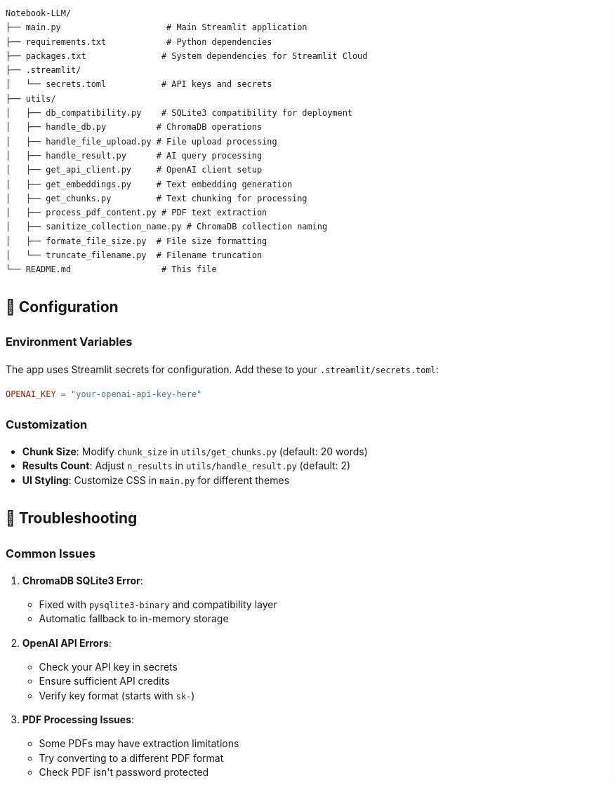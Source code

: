 ```
Notebook-LLM/
├── main.py                     # Main Streamlit application
├── requirements.txt            # Python dependencies
├── packages.txt               # System dependencies for Streamlit Cloud
├── .streamlit/
│   └── secrets.toml           # API keys and secrets
├── utils/
│   ├── db_compatibility.py    # SQLite3 compatibility for deployment
│   ├── handle_db.py          # ChromaDB operations
│   ├── handle_file_upload.py # File upload processing
│   ├── handle_result.py      # AI query processing
│   ├── get_api_client.py     # OpenAI client setup
│   ├── get_embeddings.py     # Text embedding generation
│   ├── get_chunks.py         # Text chunking for processing
│   ├── process_pdf_content.py # PDF text extraction
│   ├── sanitize_collection_name.py # ChromaDB collection naming
│   ├── formate_file_size.py  # File size formatting
│   └── truncate_filename.py  # Filename truncation
└── README.md                  # This file
```

## 🔧 Configuration

### Environment Variables

The app uses Streamlit secrets for configuration. Add these to your `.streamlit/secrets.toml`:

```toml
OPENAI_KEY = "your-openai-api-key-here"
```

### Customization

- **Chunk Size**: Modify `chunk_size` in `utils/get_chunks.py` (default: 20 words)
- **Results Count**: Adjust `n_results` in `utils/handle_result.py` (default: 2)
- **UI Styling**: Customize CSS in `main.py` for different themes

## 🚨 Troubleshooting

### Common Issues

1. **ChromaDB SQLite3 Error**: 
   - Fixed with `pysqlite3-binary` and compatibility layer
   - Automatic fallback to in-memory storage

2. **OpenAI API Errors**:
   - Check your API key in secrets
   - Ensure sufficient API credits
   - Verify key format (starts with `sk-`)

3. **PDF Processing Issues**:
   - Some PDFs may have extraction limitations
   - Try converting to a different PDF format
   - Check PDF isn't password protected
